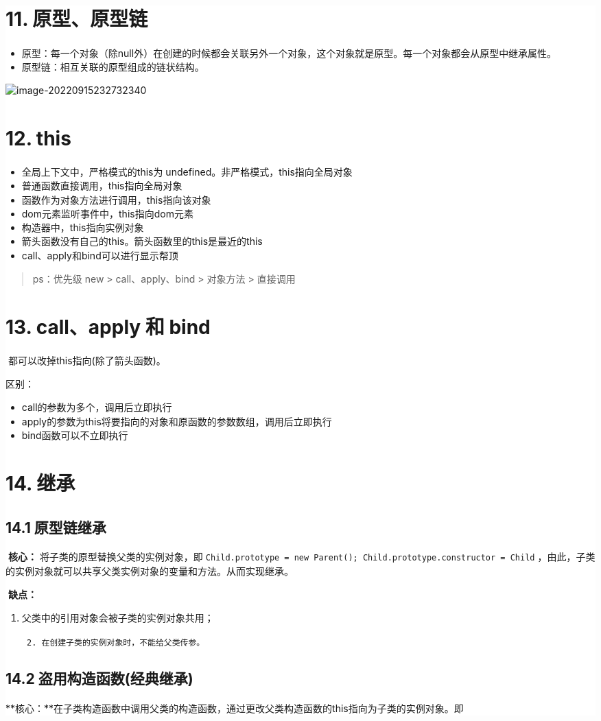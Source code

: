 

# 11.  原型、原型链

* 原型：每一个对象（除null外）在创建的时候都会关联另外一个对象，这个对象就是原型。每一个对象都会从原型中继承属性。
* 原型链：相互关联的原型组成的链状结构。

![image-20220915232732340](https://xingqiu-tuchuang-1256524210.cos.ap-shanghai.myqcloud.com/4964/image-20220915232732340.png)



# 12. this

* 全局上下文中，严格模式的this为 undefined。非严格模式，this指向全局对象
* 普通函数直接调用，this指向全局对象
* 函数作为对象方法进行调用，this指向该对象 
* dom元素监听事件中，this指向dom元素
* 构造器中，this指向实例对象
* 箭头函数没有自己的this。箭头函数里的this是最近的this
* call、apply和bind可以进行显示帮顶

> ps：优先级 new > call、apply、bind  > 对象方法 > 直接调用



# 13. call、apply 和 bind
​    都可以改掉this指向(除了箭头函数)。

区别：
* call的参数为多个，调用后立即执行
* apply的参数为this将要指向的对象和原函数的参数数组，调用后立即执行
* bind函数可以不立即执行



# 14. 继承

## 14.1 原型链继承

​	**核心：** 将子类的原型替换父类的实例对象，即 `Child.prototype = new Parent(); Child.prototype.constructor = Child` ，由此，子类的实例对象就可以共享父类实例对象的变量和方法。从而实现继承。

​	**缺点：**

1. 父类中的引用对象会被子类的实例对象共用；

  		2. 在创建子类的实例对象时，不能给父类传参。



## 14.2 盗用构造函数(经典继承)

​	**核心：**在子类构造函数中调用父类的构造函数，通过更改父类构造函数的this指向为子类的实例对象。即 
